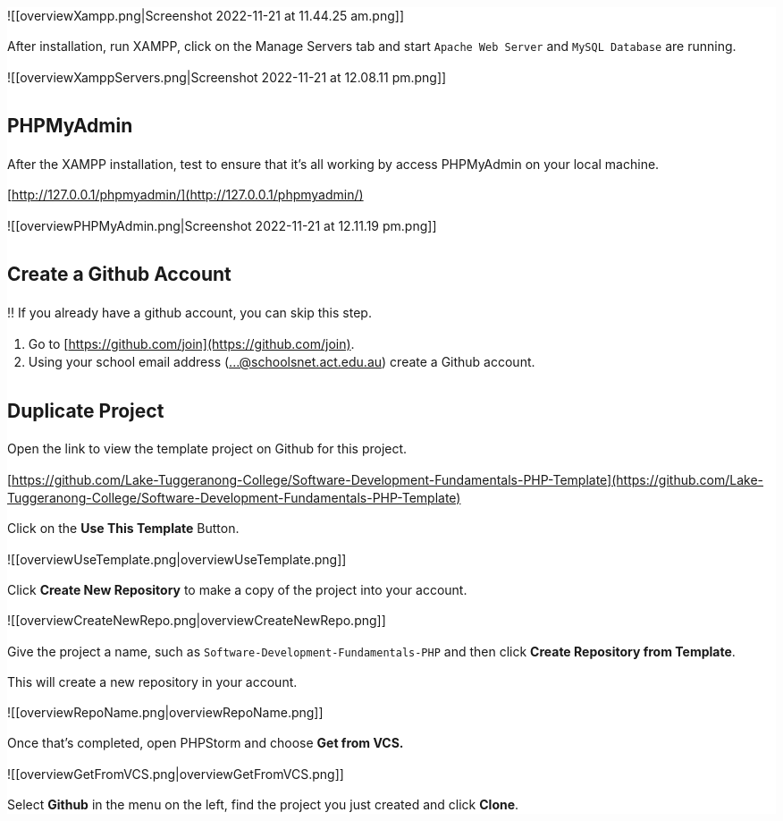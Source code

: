 ![[overviewXampp.png|Screenshot 2022-11-21 at 11.44.25 am.png]]

After installation, run XAMPP, click on the Manage Servers tab and start `Apache Web Server` and `MySQL Database` are running.

![[overviewXamppServers.png|Screenshot 2022-11-21 at 12.08.11 pm.png]]

## PHPMyAdmin

After the XAMPP installation, test to ensure that it’s all working by access PHPMyAdmin on your local machine.

[http://127.0.0.1/phpmyadmin/](http://127.0.0.1/phpmyadmin/)

![[overviewPHPMyAdmin.png|Screenshot 2022-11-21 at 12.11.19 pm.png]]

## Create a Github Account

<aside>
‼️ If you already have a github account, you can skip this step.

</aside>

1. Go to [https://github.com/join](https://github.com/join).
2. Using your school email address (...@schoolsnet.act.edu.au) create a Github account.

## Duplicate Project

Open the link to view the template project on Github for this project. 

[https://github.com/Lake-Tuggeranong-College/Software-Development-Fundamentals-PHP-Template](https://github.com/Lake-Tuggeranong-College/Software-Development-Fundamentals-PHP-Template)

Click on the **Use This Template** Button.

![[overviewUseTemplate.png|overviewUseTemplate.png]]

Click **Create New Repository** to make a copy of the project into your account.

![[overviewCreateNewRepo.png|overviewCreateNewRepo.png]]

Give the project a name, such as `Software-Development-Fundamentals-PHP` and then click **Create Repository from Template**. 

This will create a new repository in your account.

![[overviewRepoName.png|overviewRepoName.png]]

Once that’s completed, open PHPStorm and choose **Get from VCS.**

![[overviewGetFromVCS.png|overviewGetFromVCS.png]]

Select **Github** in the menu on the left, find the project you just created and click **Clone**.
